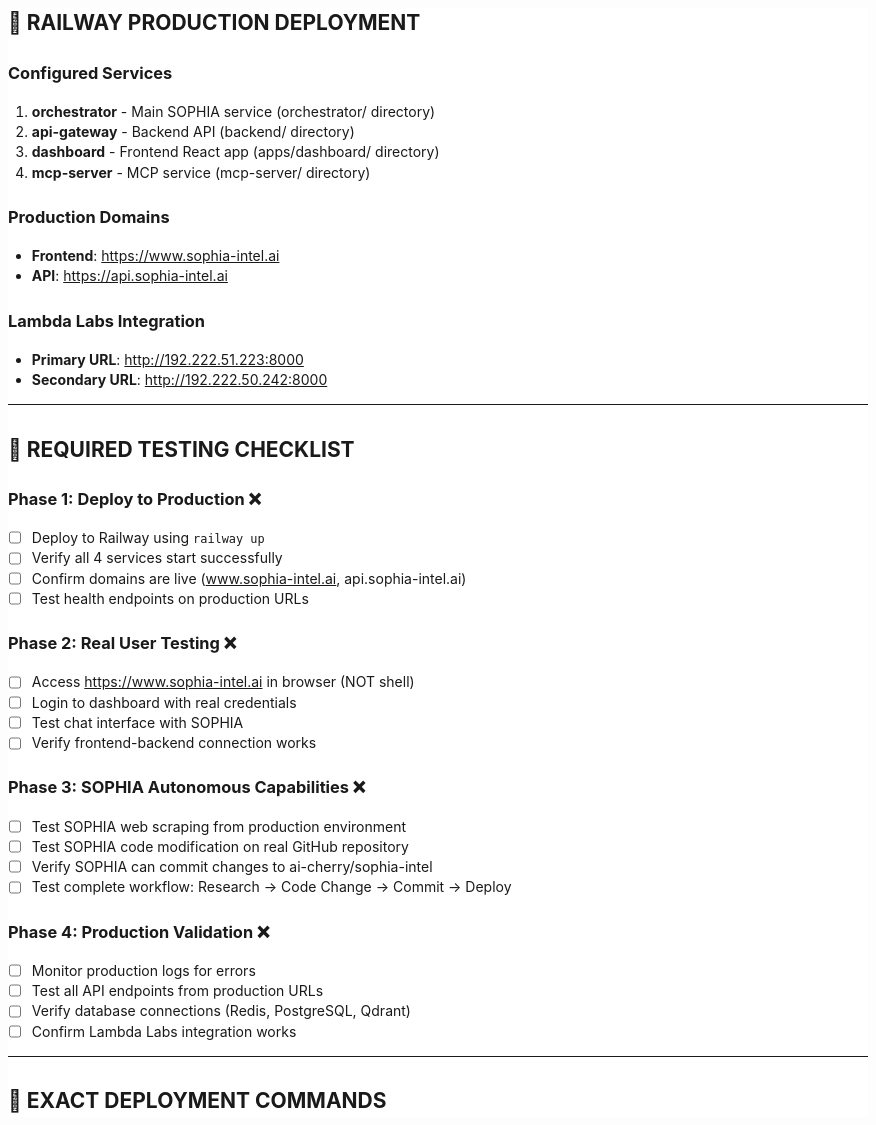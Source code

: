 
## 🚀 RAILWAY PRODUCTION DEPLOYMENT

### **Configured Services**
1. **orchestrator** - Main SOPHIA service (orchestrator/ directory)
2. **api-gateway** - Backend API (backend/ directory)
3. **dashboard** - Frontend React app (apps/dashboard/ directory)
4. **mcp-server** - MCP service (mcp-server/ directory)

### **Production Domains**
- **Frontend**: https://www.sophia-intel.ai
- **API**: https://api.sophia-intel.ai

### **Lambda Labs Integration**
- **Primary URL**: http://192.222.51.223:8000
- **Secondary URL**: http://192.222.50.242:8000

---

## 🧪 REQUIRED TESTING CHECKLIST

### **Phase 1: Deploy to Production ❌**
- [ ] Deploy to Railway using `railway up`
- [ ] Verify all 4 services start successfully
- [ ] Confirm domains are live (www.sophia-intel.ai, api.sophia-intel.ai)
- [ ] Test health endpoints on production URLs

### **Phase 2: Real User Testing ❌**
- [ ] Access https://www.sophia-intel.ai in browser (NOT shell)
- [ ] Login to dashboard with real credentials
- [ ] Test chat interface with SOPHIA
- [ ] Verify frontend-backend connection works

### **Phase 3: SOPHIA Autonomous Capabilities ❌**
- [ ] Test SOPHIA web scraping from production environment
- [ ] Test SOPHIA code modification on real GitHub repository
- [ ] Verify SOPHIA can commit changes to ai-cherry/sophia-intel
- [ ] Test complete workflow: Research → Code Change → Commit → Deploy

### **Phase 4: Production Validation ❌**
- [ ] Monitor production logs for errors
- [ ] Test all API endpoints from production URLs
- [ ] Verify database connections (Redis, PostgreSQL, Qdrant)
- [ ] Confirm Lambda Labs integration works

---

## 🎯 EXACT DEPLOYMENT COMMANDS
